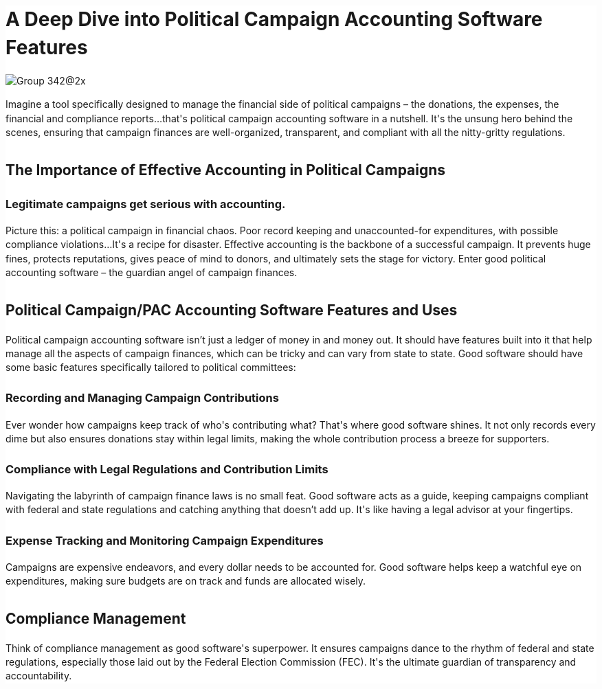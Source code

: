  A Deep Dive into Political Campaign Accounting Software Features
==========

<img alt="Group 342@2x" src="https://ispolitical.com/wp-content/uploads/2022/03/Group-342@2x.png" title="Group 342@2x" height="1296" width="2732" />

Imagine a tool specifically designed to manage the financial side of political campaigns – the donations, the expenses, the financial and compliance reports…that's political campaign accounting software in a nutshell. It's the unsung hero behind the scenes, ensuring that campaign finances are well-organized, transparent, and compliant with all the nitty-gritty regulations.

The Importance of Effective Accounting in Political Campaigns
----------

### Legitimate campaigns get serious with accounting. ###

Picture this: a political campaign in financial chaos. Poor record keeping and unaccounted-for expenditures, with possible compliance violations…It's a recipe for disaster. Effective accounting is the backbone of a successful campaign. It prevents huge fines, protects reputations, gives peace of mind to donors, and ultimately sets the stage for victory. Enter good political accounting software – the guardian angel of campaign finances.

Political Campaign/PAC Accounting Software Features and Uses
----------

Political campaign accounting software isn’t just a ledger of money in and money out. It should have features built into it that help manage all the aspects of campaign finances, which can be tricky and can vary from state to state. Good software should have some basic features specifically tailored to political committees:

### Recording and Managing Campaign Contributions ###

Ever wonder how campaigns keep track of who's contributing what? That's where good software shines. It not only records every dime but also ensures donations stay within legal limits, making the whole contribution process a breeze for supporters.

### Compliance with Legal Regulations and Contribution Limits ###

Navigating the labyrinth of campaign finance laws is no small feat. Good software acts as a guide, keeping campaigns compliant with federal and state regulations and catching anything that doesn’t add up. It's like having a legal advisor at your fingertips.

### Expense Tracking and Monitoring Campaign Expenditures ###

Campaigns are expensive endeavors, and every dollar needs to be accounted for. Good software helps keep a watchful eye on expenditures, making sure budgets are on track and funds are allocated wisely.

Compliance Management
----------

Think of compliance management as good software's superpower. It ensures campaigns dance to the rhythm of federal and state regulations, especially those laid out by the Federal Election Commission (FEC). It's the ultimate guardian of transparency and accountability.
